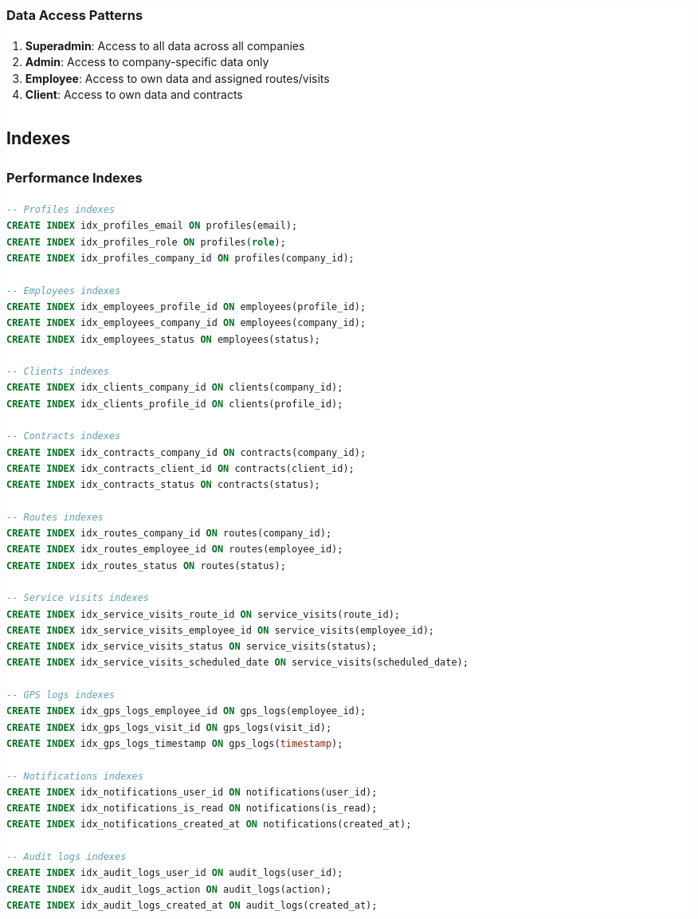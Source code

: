 ### Data Access Patterns

1. **Superadmin**: Access to all data across all companies
2. **Admin**: Access to company-specific data only
3. **Employee**: Access to own data and assigned routes/visits
4. **Client**: Access to own data and contracts

## Indexes

### Performance Indexes

```sql
-- Profiles indexes
CREATE INDEX idx_profiles_email ON profiles(email);
CREATE INDEX idx_profiles_role ON profiles(role);
CREATE INDEX idx_profiles_company_id ON profiles(company_id);

-- Employees indexes
CREATE INDEX idx_employees_profile_id ON employees(profile_id);
CREATE INDEX idx_employees_company_id ON employees(company_id);
CREATE INDEX idx_employees_status ON employees(status);

-- Clients indexes
CREATE INDEX idx_clients_company_id ON clients(company_id);
CREATE INDEX idx_clients_profile_id ON clients(profile_id);

-- Contracts indexes
CREATE INDEX idx_contracts_company_id ON contracts(company_id);
CREATE INDEX idx_contracts_client_id ON contracts(client_id);
CREATE INDEX idx_contracts_status ON contracts(status);

-- Routes indexes
CREATE INDEX idx_routes_company_id ON routes(company_id);
CREATE INDEX idx_routes_employee_id ON routes(employee_id);
CREATE INDEX idx_routes_status ON routes(status);

-- Service visits indexes
CREATE INDEX idx_service_visits_route_id ON service_visits(route_id);
CREATE INDEX idx_service_visits_employee_id ON service_visits(employee_id);
CREATE INDEX idx_service_visits_status ON service_visits(status);
CREATE INDEX idx_service_visits_scheduled_date ON service_visits(scheduled_date);

-- GPS logs indexes
CREATE INDEX idx_gps_logs_employee_id ON gps_logs(employee_id);
CREATE INDEX idx_gps_logs_visit_id ON gps_logs(visit_id);
CREATE INDEX idx_gps_logs_timestamp ON gps_logs(timestamp);

-- Notifications indexes
CREATE INDEX idx_notifications_user_id ON notifications(user_id);
CREATE INDEX idx_notifications_is_read ON notifications(is_read);
CREATE INDEX idx_notifications_created_at ON notifications(created_at);

-- Audit logs indexes
CREATE INDEX idx_audit_logs_user_id ON audit_logs(user_id);
CREATE INDEX idx_audit_logs_action ON audit_logs(action);
CREATE INDEX idx_audit_logs_created_at ON audit_logs(created_at);
```
